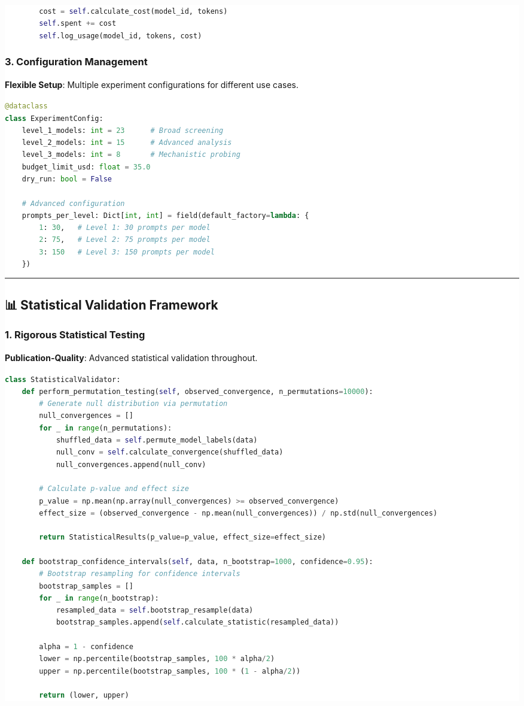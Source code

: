 ```python
        cost = self.calculate_cost(model_id, tokens)
        self.spent += cost
        self.log_usage(model_id, tokens, cost)
```

### 3. Configuration Management

**Flexible Setup**: Multiple experiment configurations for different use cases.

```python
@dataclass
class ExperimentConfig:
    level_1_models: int = 23      # Broad screening
    level_2_models: int = 15      # Advanced analysis
    level_3_models: int = 8       # Mechanistic probing
    budget_limit_usd: float = 35.0
    dry_run: bool = False
    
    # Advanced configuration
    prompts_per_level: Dict[int, int] = field(default_factory=lambda: {
        1: 30,   # Level 1: 30 prompts per model
        2: 75,   # Level 2: 75 prompts per model  
        3: 150   # Level 3: 150 prompts per model
    })
```

---

## 📊 Statistical Validation Framework

### 1. Rigorous Statistical Testing

**Publication-Quality**: Advanced statistical validation throughout.

```python
class StatisticalValidator:
    def perform_permutation_testing(self, observed_convergence, n_permutations=10000):
        # Generate null distribution via permutation
        null_convergences = []
        for _ in range(n_permutations):
            shuffled_data = self.permute_model_labels(data)
            null_conv = self.calculate_convergence(shuffled_data)
            null_convergences.append(null_conv)
        
        # Calculate p-value and effect size
        p_value = np.mean(np.array(null_convergences) >= observed_convergence)
        effect_size = (observed_convergence - np.mean(null_convergences)) / np.std(null_convergences)
        
        return StatisticalResults(p_value=p_value, effect_size=effect_size)
    
    def bootstrap_confidence_intervals(self, data, n_bootstrap=1000, confidence=0.95):
        # Bootstrap resampling for confidence intervals
        bootstrap_samples = []
        for _ in range(n_bootstrap):
            resampled_data = self.bootstrap_resample(data)
            bootstrap_samples.append(self.calculate_statistic(resampled_data))
        
        alpha = 1 - confidence
        lower = np.percentile(bootstrap_samples, 100 * alpha/2)
        upper = np.percentile(bootstrap_samples, 100 * (1 - alpha/2))
        
        return (lower, upper)
```
